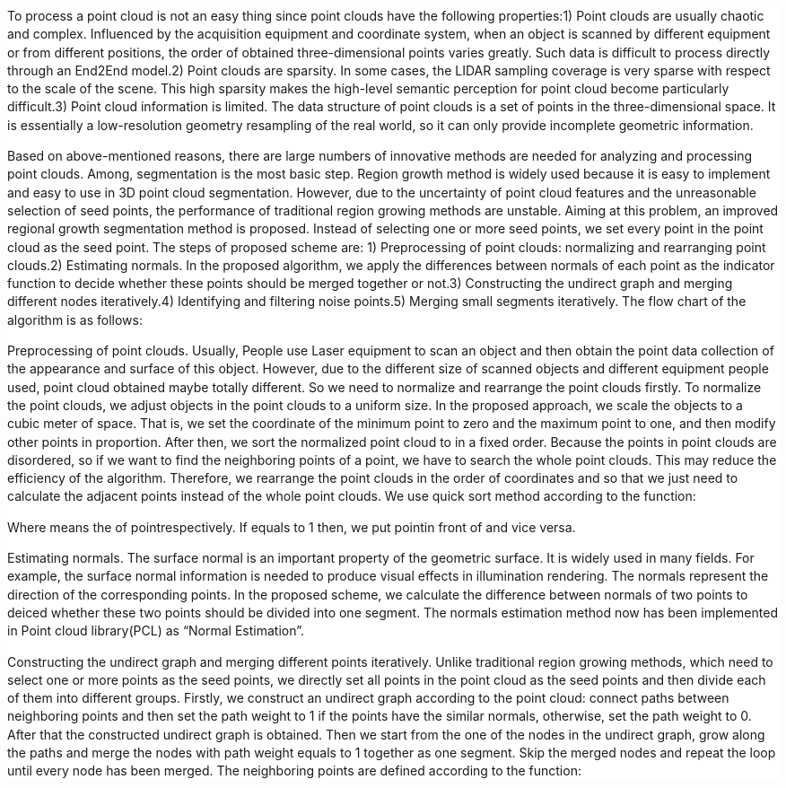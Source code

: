 To process a point cloud is not an easy thing since point clouds have the following properties:1) Point clouds are usually chaotic and complex. Influenced by the acquisition equipment and coordinate system, when an object is scanned by different equipment or from different positions, the order of obtained three-dimensional points varies greatly. Such data is difficult to process directly through an End2End model.2) Point clouds are sparsity. In some cases, the LIDAR sampling coverage is very sparse with respect to the scale of the scene. This high sparsity makes the high-level semantic perception for point cloud become particularly difficult.3) Point cloud information is limited. The data structure of point clouds is a set of points in the three-dimensional space. It is essentially a low-resolution geometry resampling of the real world, so it can only provide incomplete geometric information.

Based on above-mentioned reasons, there are large numbers of innovative methods are needed for analyzing and processing point clouds. Among, segmentation is the most basic step. Region growth method is widely used because it is easy to implement and easy to use in 3D point cloud segmentation. However, due to the uncertainty of point cloud features and the unreasonable selection of seed points, the performance of traditional region growing methods are unstable. Aiming at this problem, an improved regional growth segmentation method is proposed. Instead of selecting one or more seed points, we set every point in the point cloud as the seed point. The steps of proposed scheme are: 1) Preprocessing of point clouds: normalizing and rearranging point clouds.2) Estimating normals. In the proposed algorithm, we apply the differences between normals of each point as the indicator function to decide whether these points should be merged together or not.3) Constructing the undirect graph and merging different nodes iteratively.4) Identifying and filtering noise points.5) Merging small segments iteratively. The flow chart of the algorithm is as follows:


Preprocessing of point clouds. Usually, People use Laser equipment to scan an object and then obtain the point data collection of the appearance and surface of this object. However, due to the different size of scanned objects and different equipment people used, point cloud obtained maybe totally different. So we need to normalize and rearrange the point clouds firstly. To normalize the point clouds, we adjust objects in the point clouds to a uniform size. In the proposed approach, we scale the objects to a cubic meter of space. That is, we set the coordinate of the minimum point to zero and the maximum point to one, and then modify other points in proportion. After then, we sort the normalized point cloud to in a fixed order. Because the points in point clouds are disordered, so if we want to find the neighboring points of a point, we have to search the whole point clouds. This may reduce the efficiency of the algorithm. Therefore, we rearrange the point clouds in the order of coordinates and so that we just need to calculate the adjacent points instead of the whole point clouds. We use quick sort method according to the function:

Where means the of pointrespectively. If equals to 1 then, we put pointin front of and vice versa.

Estimating normals. The surface normal is an important property of the geometric surface. It is widely used in many fields. For example, the surface normal information is needed to produce visual effects in illumination rendering. The normals represent the direction of the corresponding points. In the proposed scheme, we calculate the difference between normals of two points to deiced whether these two points should be divided into one segment. The normals estimation method now has been implemented in Point cloud library(PCL) as “Normal Estimation”.

Constructing the undirect graph and merging different points iteratively. Unlike traditional region growing methods, which need to select one or more points as the seed points, we directly set all points in the point cloud as the seed points and then divide each of them into different groups. Firstly, we construct an undirect graph according to the point cloud: connect paths between neighboring points and then set the path weight to 1 if the points have the similar normals, otherwise, set the path weight to 0. After that the constructed undirect graph is obtained. Then we start from the one of the nodes in the undirect graph, grow along the paths and merge the nodes with path weight equals to 1 together as one segment. Skip the merged nodes and repeat the loop until every node has been merged. The neighboring points are defined according to the function:

